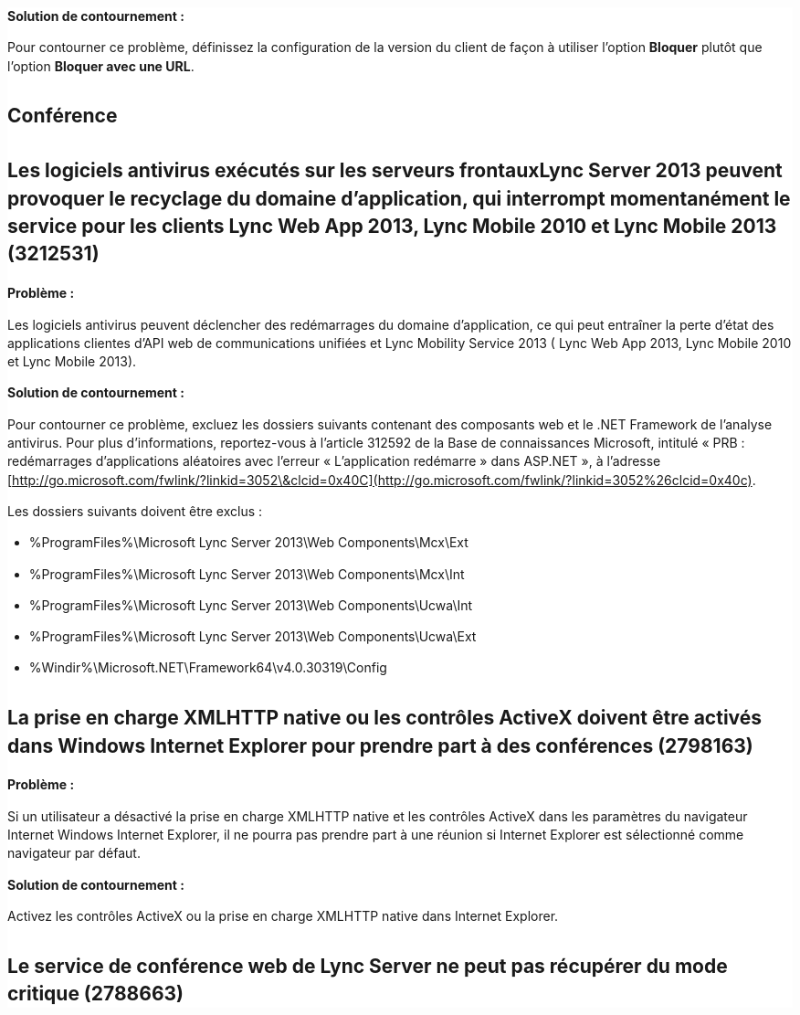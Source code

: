 **Solution de contournement :**

Pour contourner ce problème, définissez la configuration de la version du client de façon à utiliser l’option **Bloquer** plutôt que l’option **Bloquer avec une URL**.

## Conférence

## Les logiciels antivirus exécutés sur les serveurs frontauxLync Server 2013 peuvent provoquer le recyclage du domaine d’application, qui interrompt momentanément le service pour les clients Lync Web App 2013, Lync Mobile 2010 et Lync Mobile 2013 (3212531)

**Problème :**

Les logiciels antivirus peuvent déclencher des redémarrages du domaine d’application, ce qui peut entraîner la perte d’état des applications clientes d’API web de communications unifiées et Lync Mobility Service 2013 ( Lync Web App 2013, Lync Mobile 2010 et Lync Mobile 2013).

**Solution de contournement :**

Pour contourner ce problème, excluez les dossiers suivants contenant des composants web et le .NET Framework de l’analyse antivirus. Pour plus d’informations, reportez-vous à l’article 312592 de la Base de connaissances Microsoft, intitulé « PRB : redémarrages d’applications aléatoires avec l’erreur « L’application redémarre » dans ASP.NET », à l’adresse [http://go.microsoft.com/fwlink/?linkid=3052\&clcid=0x40C](http://go.microsoft.com/fwlink/?linkid=3052%26clcid=0x40c).

Les dossiers suivants doivent être exclus :

  - %ProgramFiles%\\Microsoft Lync Server 2013\\Web Components\\Mcx\\Ext

  - %ProgramFiles%\\Microsoft Lync Server 2013\\Web Components\\Mcx\\Int

  - %ProgramFiles%\\Microsoft Lync Server 2013\\Web Components\\Ucwa\\Int

  - %ProgramFiles%\\Microsoft Lync Server 2013\\Web Components\\Ucwa\\Ext

  - %Windir%\\Microsoft.NET\\Framework64\\v4.0.30319\\Config

## La prise en charge XMLHTTP native ou les contrôles ActiveX doivent être activés dans Windows Internet Explorer pour prendre part à des conférences (2798163)

**Problème :**

Si un utilisateur a désactivé la prise en charge XMLHTTP native et les contrôles ActiveX dans les paramètres du navigateur Internet Windows Internet Explorer, il ne pourra pas prendre part à une réunion si Internet Explorer est sélectionné comme navigateur par défaut.

**Solution de contournement :**

Activez les contrôles ActiveX ou la prise en charge XMLHTTP native dans Internet Explorer.

## Le service de conférence web de Lync Server ne peut pas récupérer du mode critique (2788663)
